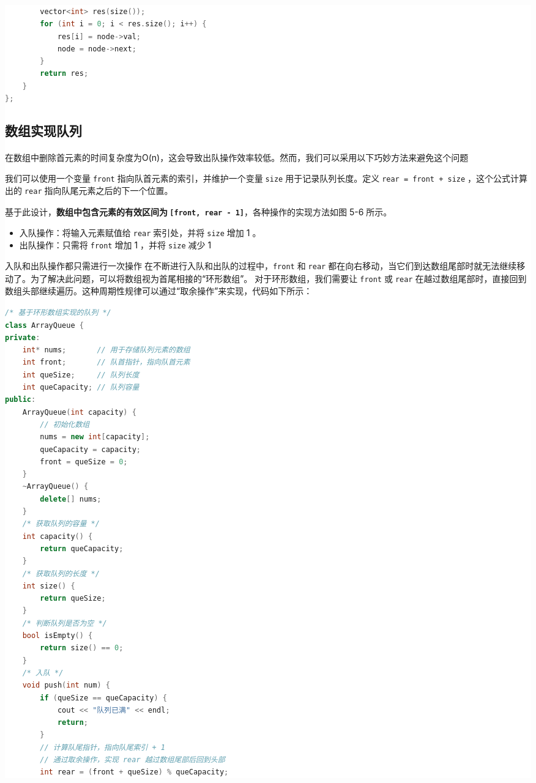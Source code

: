 ```CPP
        vector<int> res(size());
        for (int i = 0; i < res.size(); i++) {
            res[i] = node->val;
            node = node->next;
        }
        return res;
    }
};
```

## 数组实现队列

在数组中删除首元素的时间复杂度为O(n)，这会导致出队操作效率较低。然而，我们可以采用以下巧妙方法来避免这个问题

我们可以使用一个变量 `front` 指向队首元素的索引，并维护一个变量 `size` 用于记录队列长度。定义 `rear = front + size` ，这个公式计算出的 `rear` 指向队尾元素之后的下一个位置。

基于此设计，**数组中包含元素的有效区间为 `[front, rear - 1]`**，各种操作的实现方法如图 5-6 所示。

- 入队操作：将输入元素赋值给 `rear` 索引处，并将 `size` 增加 1 。
- 出队操作：只需将 `front` 增加 1 ，并将 `size` 减少 1 

入队和出队操作都只需进行一次操作
在不断进行入队和出队的过程中，`front` 和 `rear` 都在向右移动，当它们到达数组尾部时就无法继续移动了。为了解决此问题，可以将数组视为首尾相接的“环形数组”。
对于环形数组，我们需要让 `front` 或 `rear` 在越过数组尾部时，直接回到数组头部继续遍历。这种周期性规律可以通过“取余操作”来实现，代码如下所示：

```CPP
/* 基于环形数组实现的队列 */
class ArrayQueue {
private:
    int* nums;       // 用于存储队列元素的数组
    int front;       // 队首指针，指向队首元素
    int queSize;     // 队列长度
    int queCapacity; // 队列容量
public:
    ArrayQueue(int capacity) {
        // 初始化数组
        nums = new int[capacity];
        queCapacity = capacity;
        front = queSize = 0;
    }
    ~ArrayQueue() {
        delete[] nums;
    }
    /* 获取队列的容量 */
    int capacity() {
        return queCapacity;
    }
    /* 获取队列的长度 */
    int size() {
        return queSize;
    }
    /* 判断队列是否为空 */
    bool isEmpty() {
        return size() == 0;
    }
    /* 入队 */
    void push(int num) {
        if (queSize == queCapacity) {
            cout << "队列已满" << endl;
            return;
        }
        // 计算队尾指针，指向队尾索引 + 1
        // 通过取余操作，实现 rear 越过数组尾部后回到头部
        int rear = (front + queSize) % queCapacity;
```